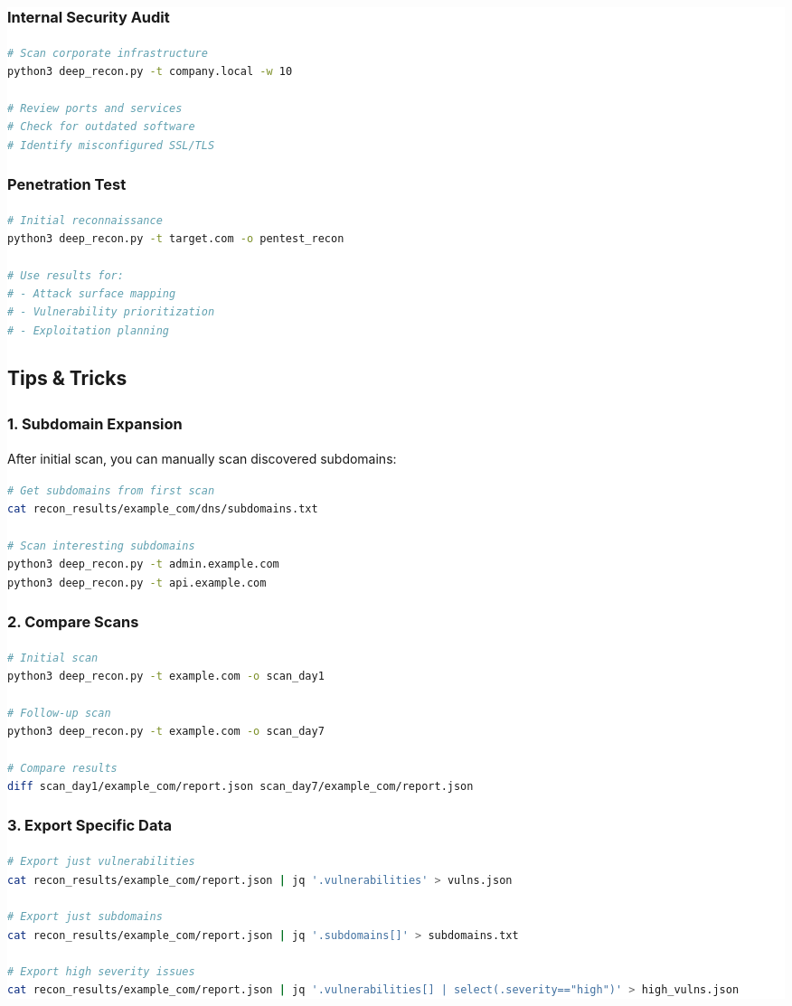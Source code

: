 ### Internal Security Audit
```bash
# Scan corporate infrastructure
python3 deep_recon.py -t company.local -w 10

# Review ports and services
# Check for outdated software
# Identify misconfigured SSL/TLS
```

### Penetration Test
```bash
# Initial reconnaissance
python3 deep_recon.py -t target.com -o pentest_recon

# Use results for:
# - Attack surface mapping
# - Vulnerability prioritization
# - Exploitation planning
```

## Tips & Tricks

### 1. Subdomain Expansion
After initial scan, you can manually scan discovered subdomains:
```bash
# Get subdomains from first scan
cat recon_results/example_com/dns/subdomains.txt

# Scan interesting subdomains
python3 deep_recon.py -t admin.example.com
python3 deep_recon.py -t api.example.com
```

### 2. Compare Scans
```bash
# Initial scan
python3 deep_recon.py -t example.com -o scan_day1

# Follow-up scan
python3 deep_recon.py -t example.com -o scan_day7

# Compare results
diff scan_day1/example_com/report.json scan_day7/example_com/report.json
```

### 3. Export Specific Data
```bash
# Export just vulnerabilities
cat recon_results/example_com/report.json | jq '.vulnerabilities' > vulns.json

# Export just subdomains
cat recon_results/example_com/report.json | jq '.subdomains[]' > subdomains.txt

# Export high severity issues
cat recon_results/example_com/report.json | jq '.vulnerabilities[] | select(.severity=="high")' > high_vulns.json
```
